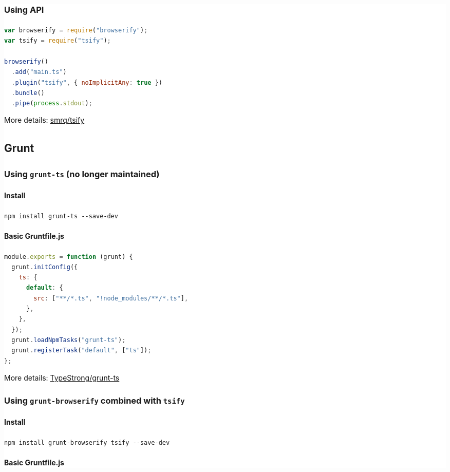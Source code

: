 ### Using API 

```js
var browserify = require("browserify");
var tsify = require("tsify");

browserify()
  .add("main.ts")
  .plugin("tsify", { noImplicitAny: true })
  .bundle()
  .pipe(process.stdout);
```

More details: [smrq/tsify](https://github.com/smrq/tsify)

Grunt 
-----

### Using `grunt-ts` (no longer maintained) 

#### Install 

```shell
npm install grunt-ts --save-dev
```

#### Basic Gruntfile.js 

```js
module.exports = function (grunt) {
  grunt.initConfig({
    ts: {
      default: {
        src: ["**/*.ts", "!node_modules/**/*.ts"],
      },
    },
  });
  grunt.loadNpmTasks("grunt-ts");
  grunt.registerTask("default", ["ts"]);
};
```

More details:
[TypeStrong/grunt-ts](https://github.com/TypeStrong/grunt-ts)

### Using `grunt-browserify` combined with `tsify` 

#### Install 

```shell
npm install grunt-browserify tsify --save-dev
```

#### Basic Gruntfile.js 
